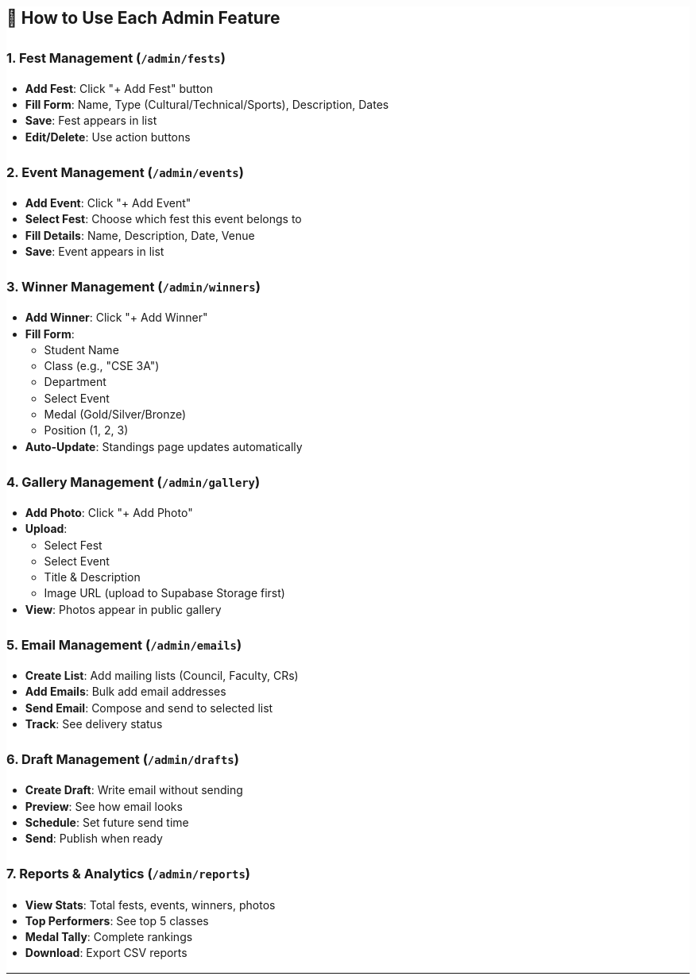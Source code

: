 
## 🎯 How to Use Each Admin Feature

### **1. Fest Management** (`/admin/fests`)
- **Add Fest**: Click "+ Add Fest" button
- **Fill Form**: Name, Type (Cultural/Technical/Sports), Description, Dates
- **Save**: Fest appears in list
- **Edit/Delete**: Use action buttons

### **2. Event Management** (`/admin/events`)
- **Add Event**: Click "+ Add Event"
- **Select Fest**: Choose which fest this event belongs to
- **Fill Details**: Name, Description, Date, Venue
- **Save**: Event appears in list

### **3. Winner Management** (`/admin/winners`)
- **Add Winner**: Click "+ Add Winner"
- **Fill Form**: 
  - Student Name
  - Class (e.g., "CSE 3A")
  - Department
  - Select Event
  - Medal (Gold/Silver/Bronze)
  - Position (1, 2, 3)
- **Auto-Update**: Standings page updates automatically

### **4. Gallery Management** (`/admin/gallery`)
- **Add Photo**: Click "+ Add Photo"
- **Upload**: 
  - Select Fest
  - Select Event
  - Title & Description
  - Image URL (upload to Supabase Storage first)
- **View**: Photos appear in public gallery

### **5. Email Management** (`/admin/emails`)
- **Create List**: Add mailing lists (Council, Faculty, CRs)
- **Add Emails**: Bulk add email addresses
- **Send Email**: Compose and send to selected list
- **Track**: See delivery status

### **6. Draft Management** (`/admin/drafts`)
- **Create Draft**: Write email without sending
- **Preview**: See how email looks
- **Schedule**: Set future send time
- **Send**: Publish when ready

### **7. Reports & Analytics** (`/admin/reports`)
- **View Stats**: Total fests, events, winners, photos
- **Top Performers**: See top 5 classes
- **Medal Tally**: Complete rankings
- **Download**: Export CSV reports

---